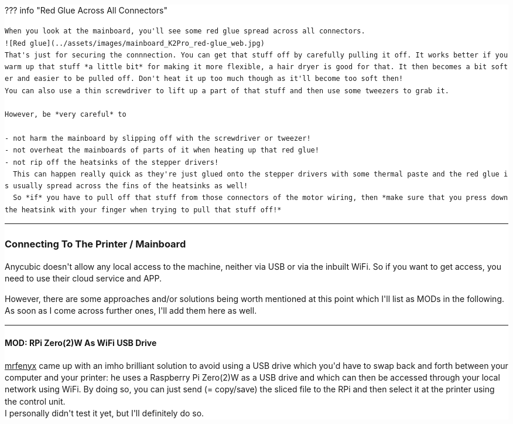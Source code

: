 
??? info "Red Glue Across All Connectors"

    When you look at the mainboard, you'll see some red glue spread across all connectors.  
    ![Red glue](../assets/images/mainboard_K2Pro_red-glue_web.jpg)  
    That's just for securing the connnection. You can get that stuff off by carefully pulling it off. It works better if you warm up that stuff *a little bit* for making it more flexible, a hair dryer is good for that. It then becomes a bit softer and easier to be pulled off. Don't heat it up too much though as it'll become too soft then!  
    You can also use a thin screwdriver to lift up a part of that stuff and then use some tweezers to grab it.    
    
    However, be *very careful* to  
    
    - not harm the mainboard by slipping off with the screwdriver or tweezer!  
    - not overheat the mainboards of parts of it when heating up that red glue!  
    - not rip off the heatsinks of the stepper drivers!  
      This can happen really quick as they're just glued onto the stepper drivers with some thermal paste and the red glue is usually spread across the fins of the heatsinks as well!  
      So *if* you have to pull off that stuff from those connectors of the motor wiring, then *make sure that you press down the heatsink with your finger when trying to pull that stuff off!*  

---

### Connecting To The Printer / Mainboard

Anycubic doesn't allow any local access to the machine, neither via USB or via the inbuilt WiFi. So if you want to get access, you need to use their cloud service and APP.  

However, there are some approaches and/or solutions being worth mentioned at this point which I'll list as MODs in the following. As soon as I come across further ones, I'll add them here as well.  

---

#### MOD: RPi Zero(2)W As WiFi USB Drive
[mrfenyx](https://github.com/mrfenyx/) came up with an imho brilliant solution to avoid using a USB drive which you'd have to swap back and forth between your computer and your printer: he uses a Raspberry Pi Zero(2)W as a USB drive and which can then be accessed through your local network using WiFi. By doing so, you can just send (= copy/save) the sliced file to the RPi and then select it at the printer using the control unit.  
I personally didn't test it yet, but I'll definitely do so.  
